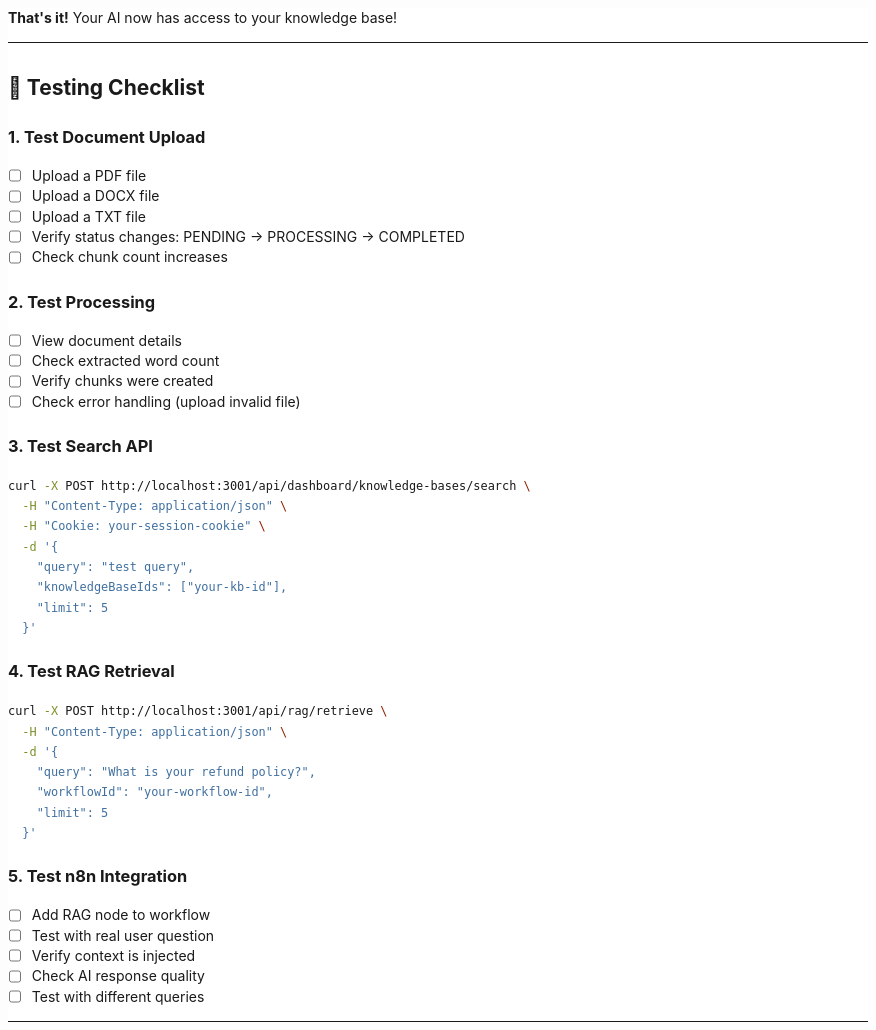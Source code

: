 **That's it!** Your AI now has access to your knowledge base!

---

## 🧪 **Testing Checklist**

### **1. Test Document Upload**
- [ ] Upload a PDF file
- [ ] Upload a DOCX file
- [ ] Upload a TXT file
- [ ] Verify status changes: PENDING → PROCESSING → COMPLETED
- [ ] Check chunk count increases

### **2. Test Processing**
- [ ] View document details
- [ ] Check extracted word count
- [ ] Verify chunks were created
- [ ] Check error handling (upload invalid file)

### **3. Test Search API**
```bash
curl -X POST http://localhost:3001/api/dashboard/knowledge-bases/search \
  -H "Content-Type: application/json" \
  -H "Cookie: your-session-cookie" \
  -d '{
    "query": "test query",
    "knowledgeBaseIds": ["your-kb-id"],
    "limit": 5
  }'
```

### **4. Test RAG Retrieval**
```bash
curl -X POST http://localhost:3001/api/rag/retrieve \
  -H "Content-Type: application/json" \
  -d '{
    "query": "What is your refund policy?",
    "workflowId": "your-workflow-id",
    "limit": 5
  }'
```

### **5. Test n8n Integration**
- [ ] Add RAG node to workflow
- [ ] Test with real user question
- [ ] Verify context is injected
- [ ] Check AI response quality
- [ ] Test with different queries

---
